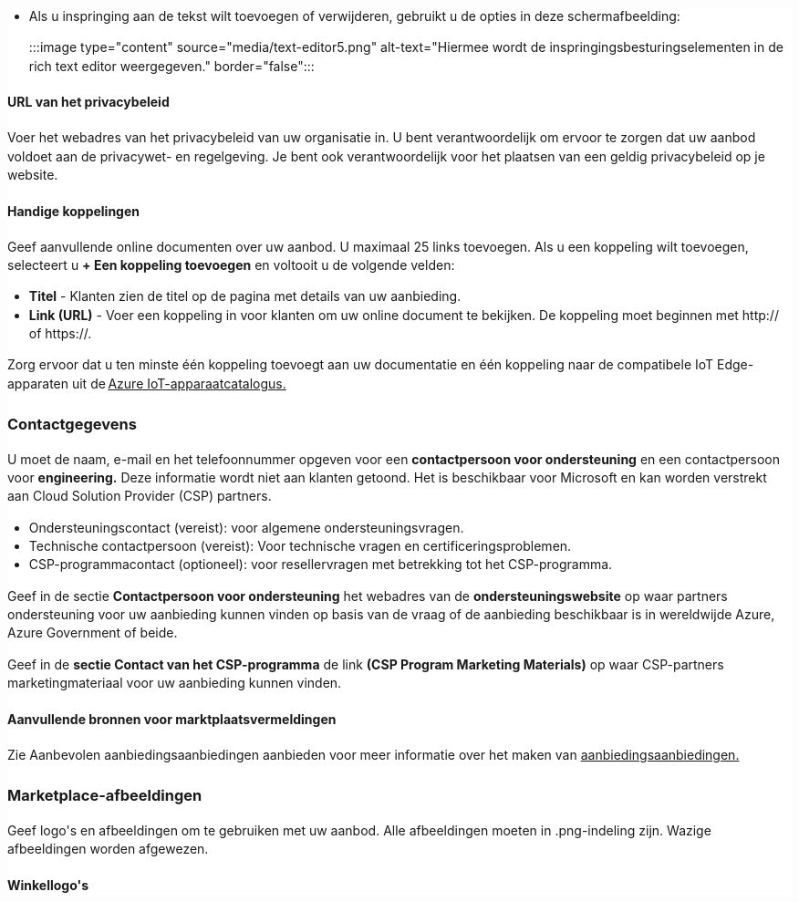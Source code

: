 - Als u inspringing aan de tekst wilt toevoegen of verwijderen, gebruikt u de opties in deze schermafbeelding:

    :::image type="content" source="media/text-editor5.png" alt-text="Hiermee wordt de inspringingsbesturingselementen in de rich text editor weergegeven." border="false":::

#### <a name="privacy-policy-url"></a>URL van het privacybeleid

Voer het webadres van het privacybeleid van uw organisatie in. U bent verantwoordelijk om ervoor te zorgen dat uw aanbod voldoet aan de privacywet- en regelgeving. Je bent ook verantwoordelijk voor het plaatsen van een geldig privacybeleid op je website.

#### <a name="useful-links"></a>Handige koppelingen

Geef aanvullende online documenten over uw aanbod. U maximaal 25 links toevoegen. Als u een koppeling wilt toevoegen, selecteert u **+ Een koppeling toevoegen** en voltooit u de volgende velden:

- **Titel** - Klanten zien de titel op de pagina met details van uw aanbieding.
- **Link (URL)** - Voer een koppeling in voor klanten om uw online document te bekijken. De koppeling moet beginnen met http:// of https://.

Zorg ervoor dat u ten minste één koppeling toevoegt aan uw documentatie en één koppeling naar de compatibele IoT Edge-apparaten uit de [Azure IoT-apparaatcatalogus.](https://catalog.azureiotsolutions.com/)

### <a name="contact-information"></a>Contactgegevens

U moet de naam, e-mail en het telefoonnummer opgeven voor een **contactpersoon voor ondersteuning** en een contactpersoon voor **engineering.** Deze informatie wordt niet aan klanten getoond. Het is beschikbaar voor Microsoft en kan worden verstrekt aan Cloud Solution Provider (CSP) partners.

- Ondersteuningscontact (vereist): voor algemene ondersteuningsvragen.
- Technische contactpersoon (vereist): Voor technische vragen en certificeringsproblemen.
- CSP-programmacontact (optioneel): voor resellervragen met betrekking tot het CSP-programma.

Geef in de sectie **Contactpersoon voor ondersteuning** het webadres van de **ondersteuningswebsite** op waar partners ondersteuning voor uw aanbieding kunnen vinden op basis van de vraag of de aanbieding beschikbaar is in wereldwijde Azure, Azure Government of beide.

Geef in de **sectie Contact van het CSP-programma** de link **(CSP Program Marketing Materials)** op waar CSP-partners marketingmateriaal voor uw aanbieding kunnen vinden.

#### <a name="additional-marketplace-listing-resources"></a>Aanvullende bronnen voor marktplaatsvermeldingen

Zie Aanbevolen aanbiedingsaanbiedingen aanbieden voor meer informatie over het maken van [aanbiedingsaanbiedingen.](https://docs.microsoft.com/azure/marketplace/gtm-offer-listing-best-practices)

### <a name="marketplace-images"></a>Marketplace-afbeeldingen

Geef logo's en afbeeldingen om te gebruiken met uw aanbod. Alle afbeeldingen moeten in .png-indeling zijn. Wazige afbeeldingen worden afgewezen.

#### <a name="store-logos"></a>Winkellogo's
